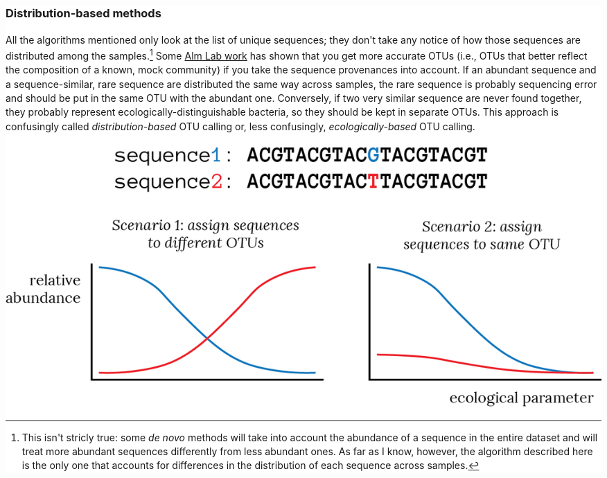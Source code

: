 [^utax]: I'm excited for when Robert Edgar, maker of `usearch`, will publish a paper about [UTAX](http://www.drive5.com/usearch/manual/utax_algo.html), which he says will be faster than RDP and will give "informative" confidence values.

### Distribution-based methods

All the algorithms mentioned only look at the list of unique sequences; they
don't take any notice of how those sequences are distributed among the samples.[^abund]
Some [Alm Lab work](http://dx.doi.org/10.1128/AEM.00342-13) has shown that you
get more accurate OTUs (i.e., OTUs that
better reflect the composition of a known, mock community) if you take the
sequence provenances into account. If an abundant sequence and a
sequence-similar, rare sequence are distributed the same way across samples, the
rare sequence is probably sequencing error and should be put in the same OTU
with the abundant one. Conversely, if two very similar sequence are never found
together, they probably represent ecologically-distinguishable bacteria, so they
should be kept in separate OTUs. This approach is confusingly called
*distribution-based* OTU calling or, less confusingly, *ecologically-based* OTU
calling.

[^abund]: This isn't stricly true: some *de novo* methods will take into account
the abundance of a sequence in the entire dataset and will treat more abundant
sequences differently from less abundant ones. As far as I know, however, the
algorithm described here is the only one that accounts for differences in the
distribution of each sequence across samples.

![Distribution-based OTU calling separates similar sequences if they are distributed differently across samples. Adapted from Preheim *et al.*](images/dbc.png)


[^known]: In 1991, PCR-amplified portions of the 16S gene were used to identify known species. The paper has a prescient final sentence: "While this [i.e., PCR] should not be a routine substitute for growing bacteria, picking individual colonies, and confirming their phenotypic and biochemical identities, it will enable experiments to be performed that were not previously possible." ([Weisburg *et al.*](http://jb.asm.org/content/173/2/697.short), *J Bacteriol* **173** [1991])
[^monera]: I'm shocked that, attending public high school in the early 2000s, we were *still* taught about Monera and Protista rather than about Bacteria, Archaea, and Eukaryotes.
[^concept]: There is still a large debate about the microbial species "concept".
[^minded]: This nomenclature is not universally accepted. For example, some people use "phylotype" to mean a group of sequences that was grouped together because of their similarity to a database sequence and reserve "OTU" for a group of sequences that was made by comparing sequences in a dataset against one another. This also means that I call [oligotyping](http://dx.doi.org/10.1111/2041-210X.12114) (doi:10.1111/2041-210X.12114), which is breaks your OTUs down into finer units, just another kind of OTU-calling.
[^philo]: There is a [fun review](http://www.jstor.org/stable/10.1086/506237) (jstor:10.1086/506237) of the different ways ecological units are viewed from ontological and functional perspectives.
[^ranks]: Weird stuff can happen here: there are other ranks like subclass, and sometimes a sequence could, say, get assigned to a genus but not a class. (This is the difference between the two types of RDP classifier output: `allrank` and `fixrank`.)
[^embarr]: I didn't make that up; it's a real computer science term.
[^usearch]: Confusingly, USEARCH is the name of an alignment algorithm and `usearch` is the name of the program that does USEARCH, UPARSE, and other stuff.
[^plug]: This particular quirk confused me for a long time. When working on a mouse microbiome project, I found that many sequences in my dataset were very similar (say, one nucleotide different in a 250 nucleotide amplicon) but ended up in different 97% OTUs. I know some other people have discovered this quirk when they called OTUs *de novo* and using reference-based calling. They expected that since their *de novo* and reference-based OTUs were both 97%, they should be about the same "size", except that reference-based OTU calling would miss some of the OTUs that *de novo* calling would catch. In fact, this approach usually leads to *more* OTUs in the reference-based calling. I wrote a [blog post](http://microbiome.mit.edu/2016/02/07/usearch/) unpacking this phenomenon.
